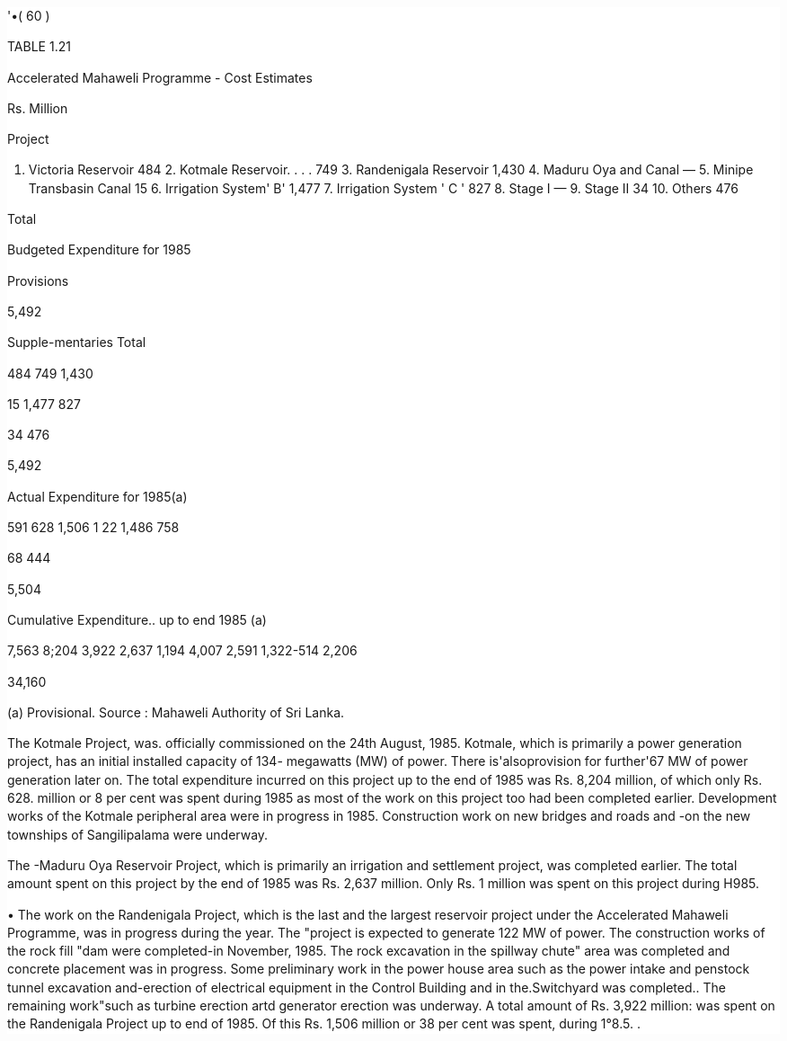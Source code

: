 '•( 60 )

TABLE 1.21

Accelerated Mahaweli Programme - Cost Estimates

Rs. Million

Project

1. Victoria Reservoir 484 2. Kotmale Reservoir. . . . 749 3. Randenigala Reservoir 1,430 4. Maduru Oya and Canal — 5. Minipe Transbasin Canal 15 6. Irrigation System' B' 1,477 7. Irrigation System ' C ' 827 8. Stage I — 9. Stage II 34 10. Others 476

Total

Budgeted Expenditure for 1985

Provisions

5,492

Supple-mentaries Total

484 749 1,430

15 1,477 827

34 476

5,492

Actual Expenditure for 1985(a)

591 628 1,506 1 22 1,486 758

68 444

5,504

Cumulative Expenditure.. up to end 1985 (a)

7,563 8;204 3,922 2,637 1,194 4,007 2,591 1,322-514 2,206

34,160

(a) Provisional. Source : Mahaweli Authority of Sri Lanka.

The Kotmale Project, was. officially commissioned on the 24th August, 1985. Kotmale, which is primarily a power generation project, has an initial installed capacity of 134- megawatts (MW) of power. There is'alsoprovision for further'67 MW of power generation later on. The total expenditure incurred on this project up to the end of 1985 was Rs. 8,204 million, of which only Rs. 628. million or 8 per cent was spent during 1985 as most of the work on this project too had been completed earlier. Development works of the Kotmale peripheral area were in progress in 1985. Construction work on new bridges and roads and -on the new townships of Sangilipalama were underway.

The -Maduru Oya Reservoir Project, which is primarily an irrigation and settlement project, was completed earlier. The total amount spent on this project by the end of 1985 was Rs. 2,637 million. Only Rs. 1 million was spent on this project during H985.

• The work on the Randenigala Project, which is the last and the largest reservoir project under the Accelerated Mahaweli Programme, was in progress during the year. The "project is expected to generate 122 MW of power. The construction works of the rock fill "dam were completed-in November, 1985. The rock excavation in the spillway chute" area was completed and concrete placement was in progress. Some preliminary work in the power house area such as the power intake and penstock tunnel excavation and-erection of electrical equipment in the Control Building and in the.Switchyard was completed.. The remaining work"such as turbine erection artd generator erection was underway. A total amount of Rs. 3,922 million: was spent on the Randenigala Project up to end of 1985. Of this Rs. 1,506 million or 38 per cent was spent, during 1°8.5. .
